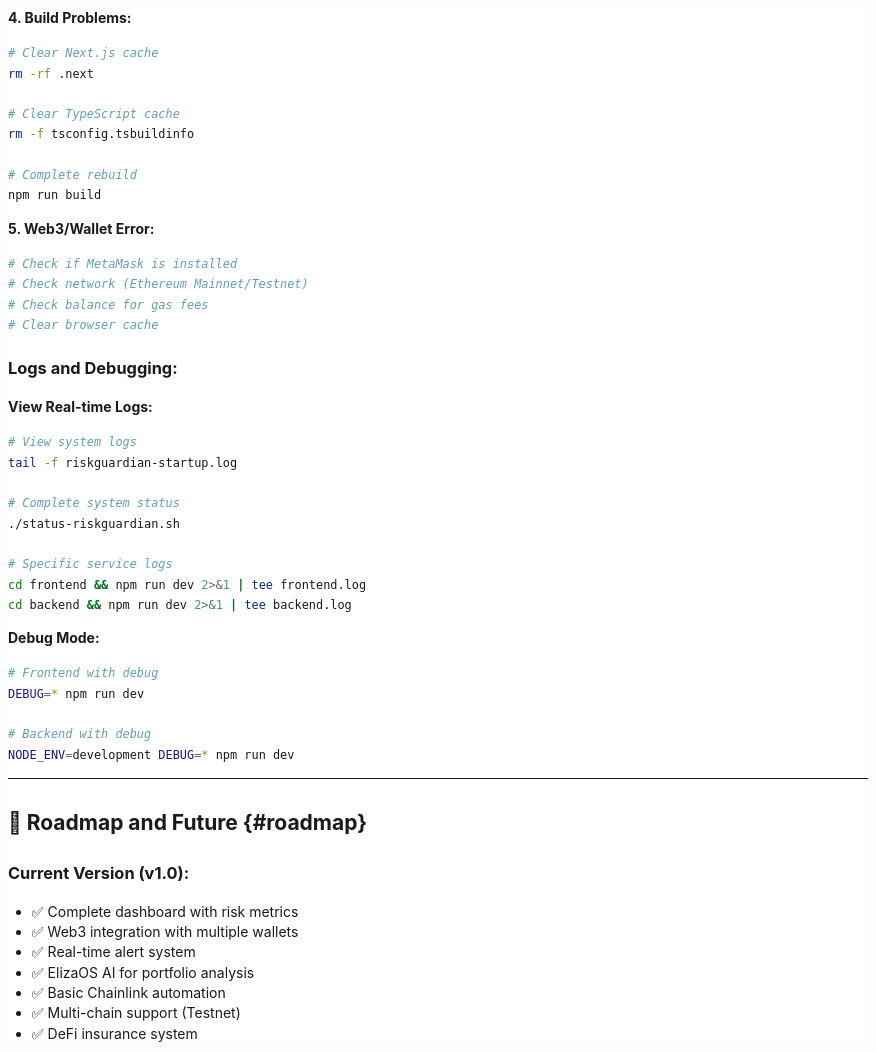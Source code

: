 **4. Build Problems:**
```bash
# Clear Next.js cache
rm -rf .next

# Clear TypeScript cache
rm -f tsconfig.tsbuildinfo

# Complete rebuild
npm run build
```

**5. Web3/Wallet Error:**
```bash
# Check if MetaMask is installed
# Check network (Ethereum Mainnet/Testnet)
# Check balance for gas fees
# Clear browser cache
```

### Logs and Debugging:

**View Real-time Logs:**
```bash
# View system logs
tail -f riskguardian-startup.log

# Complete system status
./status-riskguardian.sh

# Specific service logs
cd frontend && npm run dev 2>&1 | tee frontend.log
cd backend && npm run dev 2>&1 | tee backend.log
```

**Debug Mode:**
```bash
# Frontend with debug
DEBUG=* npm run dev

# Backend with debug
NODE_ENV=development DEBUG=* npm run dev
```

---

## 🚀 Roadmap and Future {#roadmap}

### Current Version (v1.0):
- ✅ Complete dashboard with risk metrics
- ✅ Web3 integration with multiple wallets
- ✅ Real-time alert system
- ✅ ElizaOS AI for portfolio analysis
- ✅ Basic Chainlink automation
- ✅ Multi-chain support (Testnet)
- ✅ DeFi insurance system
